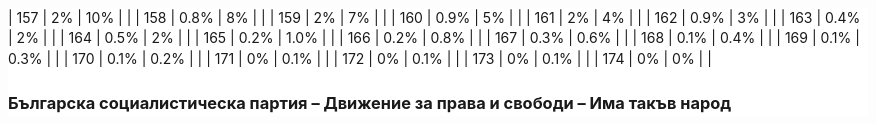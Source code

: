 | 157 | 2% | 10% |  |
| 158 | 0.8% | 8% |  |
| 159 | 2% | 7% |  |
| 160 | 0.9% | 5% |  |
| 161 | 2% | 4% |  |
| 162 | 0.9% | 3% |  |
| 163 | 0.4% | 2% |  |
| 164 | 0.5% | 2% |  |
| 165 | 0.2% | 1.0% |  |
| 166 | 0.2% | 0.8% |  |
| 167 | 0.3% | 0.6% |  |
| 168 | 0.1% | 0.4% |  |
| 169 | 0.1% | 0.3% |  |
| 170 | 0.1% | 0.2% |  |
| 171 | 0% | 0.1% |  |
| 172 | 0% | 0.1% |  |
| 173 | 0% | 0.1% |  |
| 174 | 0% | 0% |  |

### Българска социалистическа партия – Движение за права и свободи – Има такъв народ
